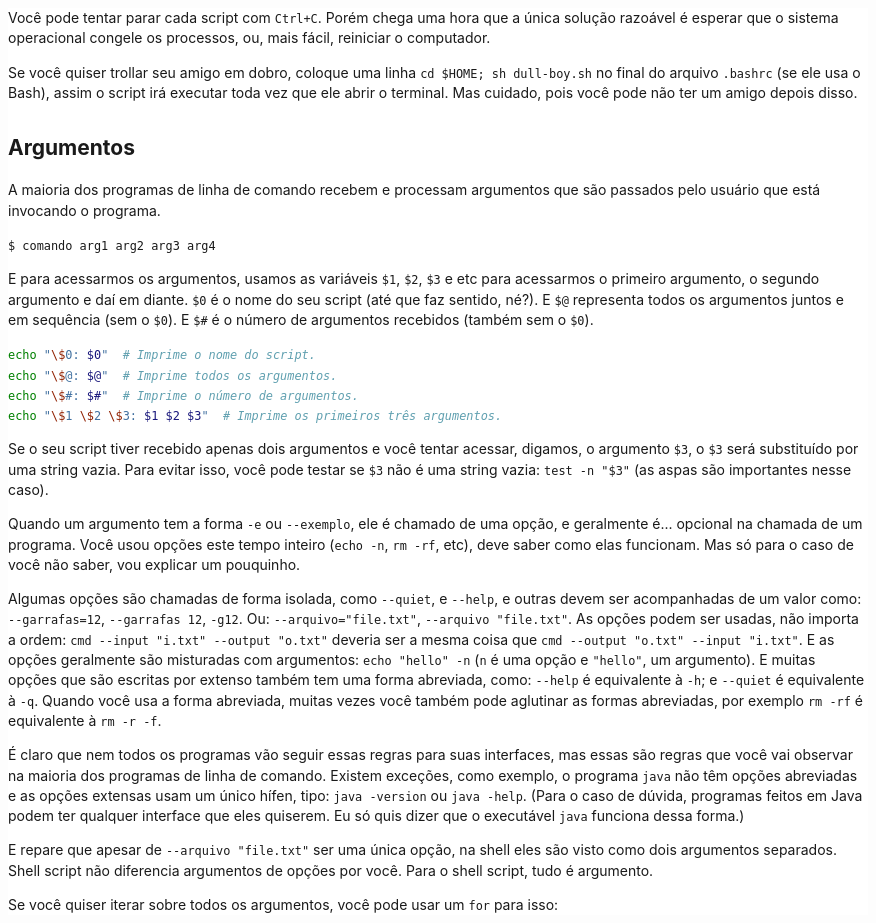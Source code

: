 Você pode tentar parar cada script com `Ctrl+C`. Porém chega uma hora que a única solução razoável é esperar que o sistema operacional congele os processos, ou, mais fácil, reiniciar o computador.

Se você quiser trollar seu amigo em dobro, coloque uma linha `cd $HOME; sh dull-boy.sh` no final do arquivo `.bashrc` (se ele usa o Bash), assim o script irá executar toda vez que ele abrir o terminal. Mas cuidado, pois você pode não ter um amigo depois disso.


## Argumentos

A maioria dos programas de linha de comando recebem e processam argumentos que são passados pelo usuário que está invocando o programa.

```sh
$ comando arg1 arg2 arg3 arg4 
```
E para acessarmos os argumentos, usamos as variáveis `$1`, `$2`, `$3` e etc para acessarmos o primeiro argumento, o segundo argumento e daí em diante. `$0` é o nome do seu script (até que faz sentido, né?). E `$@` representa todos os argumentos juntos e em sequência (sem o `$0`). E `$#` é o número de argumentos recebidos (também sem o `$0`).

```sh
echo "\$0: $0"  # Imprime o nome do script.
echo "\$@: $@"  # Imprime todos os argumentos.
echo "\$#: $#"  # Imprime o número de argumentos.
echo "\$1 \$2 \$3: $1 $2 $3"  # Imprime os primeiros três argumentos.
```

Se o seu script tiver recebido apenas dois argumentos e você tentar acessar, digamos, o argumento `$3`, o `$3` será substituído por uma string vazia. Para evitar isso, você pode testar se `$3` não é uma string vazia: `test -n "$3"` (as aspas são importantes nesse caso).

Quando um argumento tem a forma `-e` ou `--exemplo`, ele é chamado de uma opção, e geralmente é... opcional na chamada de um programa. Você usou opções este tempo inteiro (`echo -n`, `rm -rf`, etc), deve saber como elas funcionam. Mas só para o caso de você não saber, vou explicar um pouquinho.

Algumas opções são chamadas de forma isolada, como `--quiet`, e `--help`, e outras devem ser acompanhadas de um valor como: `--garrafas=12`, `--garrafas 12`, `-g12`. Ou: `--arquivo="file.txt"`, `--arquivo "file.txt"`. As opções podem ser usadas, não importa a ordem: `cmd --input "i.txt" --output "o.txt"` deveria ser a mesma coisa que `cmd --output "o.txt" --input "i.txt"`. E as opções geralmente são misturadas com argumentos: `echo "hello" -n` (`n` é uma opção e `"hello"`, um argumento). E muitas opções que são escritas por extenso também tem uma forma abreviada, como: `--help` é equivalente à `-h`; e `--quiet` é equivalente à `-q`. Quando você usa a forma abreviada, muitas vezes você também pode aglutinar as formas abreviadas, por exemplo `rm -rf` é equivalente à `rm -r -f`.

É claro que nem todos os programas vão seguir essas regras para suas interfaces, mas essas são regras que você vai observar na maioria dos programas de linha de comando. Existem exceções, como exemplo, o programa `java` não têm opções abreviadas e as opções extensas usam um único hífen, tipo: `java -version` ou `java -help`. (Para o caso de dúvida, programas feitos em Java podem ter qualquer interface que eles quiserem. Eu só quis dizer que o executável `java` funciona dessa forma.)

E repare que apesar de `--arquivo "file.txt"` ser uma única opção, na shell eles são visto como dois argumentos separados. Shell script não diferencia argumentos de opções por você. Para o shell script, tudo é argumento.

Se você quiser iterar sobre todos os argumentos, você pode usar um `for` para isso:
